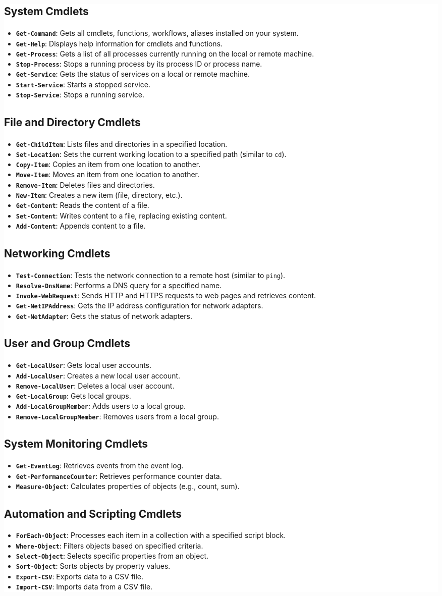## System Cmdlets

- **`Get-Command`**: Gets all cmdlets, functions, workflows, aliases installed on your system.
- **`Get-Help`**: Displays help information for cmdlets and functions.
- **`Get-Process`**: Gets a list of all processes currently running on the local or remote machine.
- **`Stop-Process`**: Stops a running process by its process ID or process name.
- **`Get-Service`**: Gets the status of services on a local or remote machine.
- **`Start-Service`**: Starts a stopped service.
- **`Stop-Service`**: Stops a running service.

## File and Directory Cmdlets

- **`Get-ChildItem`**: Lists files and directories in a specified location.
- **`Set-Location`**: Sets the current working location to a specified path (similar to `cd`).
- **`Copy-Item`**: Copies an item from one location to another.
- **`Move-Item`**: Moves an item from one location to another.
- **`Remove-Item`**: Deletes files and directories.
- **`New-Item`**: Creates a new item (file, directory, etc.).
- **`Get-Content`**: Reads the content of a file.
- **`Set-Content`**: Writes content to a file, replacing existing content.
- **`Add-Content`**: Appends content to a file.

## Networking Cmdlets

- **`Test-Connection`**: Tests the network connection to a remote host (similar to `ping`).
- **`Resolve-DnsName`**: Performs a DNS query for a specified name.
- **`Invoke-WebRequest`**: Sends HTTP and HTTPS requests to web pages and retrieves content.
- **`Get-NetIPAddress`**: Gets the IP address configuration for network adapters.
- **`Get-NetAdapter`**: Gets the status of network adapters.

## User and Group Cmdlets

- **`Get-LocalUser`**: Gets local user accounts.
- **`Add-LocalUser`**: Creates a new local user account.
- **`Remove-LocalUser`**: Deletes a local user account.
- **`Get-LocalGroup`**: Gets local groups.
- **`Add-LocalGroupMember`**: Adds users to a local group.
- **`Remove-LocalGroupMember`**: Removes users from a local group.

## System Monitoring Cmdlets

- **`Get-EventLog`**: Retrieves events from the event log.
- **`Get-PerformanceCounter`**: Retrieves performance counter data.
- **`Measure-Object`**: Calculates properties of objects (e.g., count, sum).

## Automation and Scripting Cmdlets

- **`ForEach-Object`**: Processes each item in a collection with a specified script block.
- **`Where-Object`**: Filters objects based on specified criteria.
- **`Select-Object`**: Selects specific properties from an object.
- **`Sort-Object`**: Sorts objects by property values.
- **`Export-CSV`**: Exports data to a CSV file.
- **`Import-CSV`**: Imports data from a CSV file.
